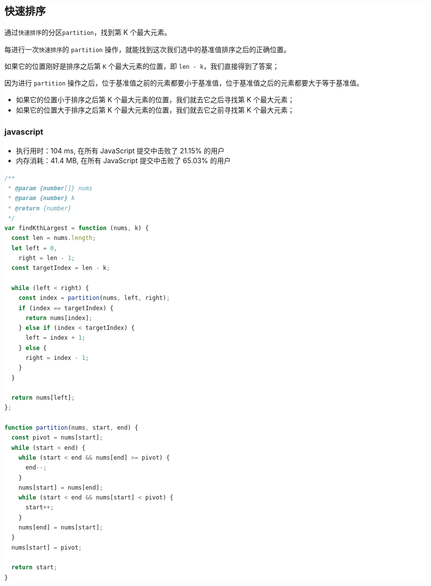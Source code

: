 ```js
```

## 快速排序

通过`快速排序`的分区`partition`，找到第 K 个最大元素。

每进行一次`快速排序`的 `partition` 操作，就能找到这次我们选中的基准值排序之后的正确位置。

如果它的位置刚好是排序之后第 `K` 个最大元素的位置，即 `len - k`，我们直接得到了答案；

因为进行 `partition` 操作之后，位于基准值之前的元素都要小于基准值，位于基准值之后的元素都要大于等于基准值。

- 如果它的位置小于排序之后第 K 个最大元素的位置，我们就去它之后寻找第 K 个最大元素；
- 如果它的位置大于排序之后第 K 个最大元素的位置，我们就去它之前寻找第 K 个最大元素；

### javascript

- 执行用时：104 ms, 在所有 JavaScript 提交中击败了 21.15% 的用户
- 内存消耗：41.4 MB, 在所有 JavaScript 提交中击败了 65.03% 的用户

```js
/**
 * @param {number[]} nums
 * @param {number} k
 * @return {number}
 */
var findKthLargest = function (nums, k) {
  const len = nums.length;
  let left = 0,
    right = len - 1;
  const targetIndex = len - k;

  while (left < right) {
    const index = partition(nums, left, right);
    if (index == targetIndex) {
      return nums[index];
    } else if (index < targetIndex) {
      left = index + 1;
    } else {
      right = index - 1;
    }
  }

  return nums[left];
};

function partition(nums, start, end) {
  const pivot = nums[start];
  while (start < end) {
    while (start < end && nums[end] >= pivot) {
      end--;
    }
    nums[start] = nums[end];
    while (start < end && nums[start] < pivot) {
      start++;
    }
    nums[end] = nums[start];
  }
  nums[start] = pivot;

  return start;
}
```
